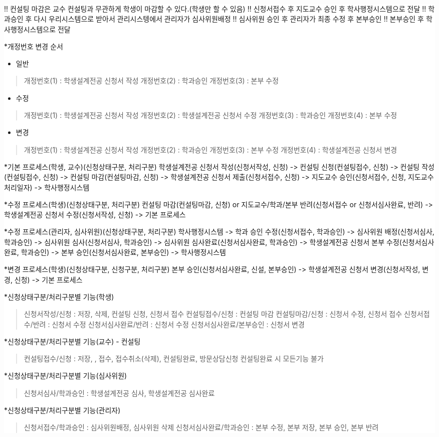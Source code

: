   
 !! 컨설팅 마감은 교수 컨설팅과 무관하게 학생이 마감할 수 있다.(학생만 할 수 있음)
 !! 신청서접수 후 지도교수 승인 후 학사행정시스템으로 전달
 !! 학과승인 후 다시 우리시스템으로 받아서 관리시스텡에서 관리자가 심사위원배정
 !! 심사위원 승인 후 관리자가 최종 수정 후 본부승인
 !! 본부승인 후 학사행정시스템으로 전달

*개정번호 변경 순서
 - 일반
  > 개정번호(1) : 학생설계전공 신청서 작성
  > 개정번호(2) : 학과승인
  > 개정번호(3) : 본부 수정
 - 수정
  > 개정번호(1) : 학생설계전공 신청서 작성
  > 개정번호(2) : 학생설계전공 신청서 수정
  > 개정번호(3) : 학과승인
  > 개정번호(4) : 본부 수정
 - 변경
  > 개정번호(1) : 학생설계전공 신청서 작성
  > 개정번호(2) : 학과승인
  > 개정번호(3) : 본부 수정
  > 개정번호(4) : 학생설계전공 신청서 변경


*기본 프로세스(학생, 교수)(신청상태구분, 처리구분)
학생설계전공 신청서 작성(신청서작성, 신청) -> 컨설팅 신청(컨설팅접수, 신청) -> 컨설팅 작성(컨설팅접수, 신청) -> 컨설팅 마감(컨설팅마감, 신청) -> 학생설계전공 신청서 제출(신청서접수, 신청) -> 지도교수 승인(신청서접수, 신청, 지도교수처리일자) -> 학사행정시스템

*수정 프로세스(학생)(신청상태구분, 처리구분)
컨설팅 마감(컨설팅마감, 신청) or 지도교수/학과/본부 반려(신청서접수 or 신청서심사완료, 반려) -> 학생설계전공 신청서 수정(신청서작성, 신청) -> 기본 프로세스

*수정 프로세스(관리자, 심사위원)(신청상태구분, 처리구분)
학사행정시스템 -> 학과 승인 수정(신청서접수, 학과승인) -> 심사위원 배정(신청서심사, 학과승인) -> 심사위원 심사(신청서심사, 학과승인) -> 심사위원 심사완료(신청서심사완료, 학과승인)
 -> 학생설계전공 신청서 본부 수정(신청서심사완료, 학과승인) -> 본부 승인(신청서심사완료, 본부승인) -> 학사행정시스템
 
*변경 프로세스(학생)(신청상태구분, 신청구분, 처리구분)
본부 승인(신청서심사완료, 신설, 본부승인) -> 학생설계전공 신청서 변경(신청서작성, 변경, 신청) -> 기본 프로세스


*신청상태구분/처리구분별 기능(학생)
 > 신청서작성/신청 : 저장, 삭제, 컨설팅 신청, 신청서 접수
 > 컨설팅접수/신청 : 컨설팅 마감
 > 컨설팅마감/신청 : 신청서 수정, 신청서 접수
 > 신청서접수/반려 : 신청서 수정
 > 신청서심사완료/반려 : 신청서 수정
 > 신청서심사완료/본부승인 : 신청서 변경

*신청상태구분/처리구분별 기능(교수) - 컨설팅
 > 컨설팅접수/신청 : 저장, , 접수, 접수취소(삭제), 컨설팅완료, 방문상담신청
  > 컨설팅완료 시 모든기능 불가
 
*신청상태구분/처리구분별 기능(심사위원)
 > 신청서심사/학과승인 : 학생설계전공 심사, 학생설계전공 심사완료
 
*신청상태구분/처리구분별 기능(관리자)
 > 신청서접수/학과승인 : 심사위원배정, 심사위원 삭제
 > 신청서심사완료/학과승인 : 본부 수정, 본부 저장, 본부 승인, 본부 반려
